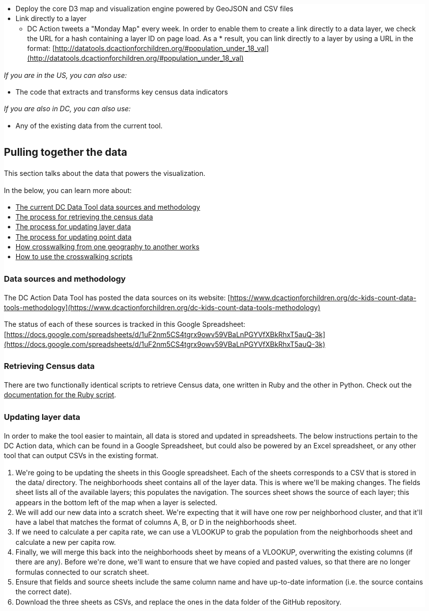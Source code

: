 * Deploy the core D3 map and visualization engine powered by GeoJSON and CSV files
* Link directly to a layer
  * DC Action tweets a "Monday Map" every week. In order to enable them to create a link directly to a data layer, we check the URL for a hash containing a layer ID on page load. As a * result, you can link directly to a layer by using a URL in the format: [http://datatools.dcactionforchildren.org/#population_under_18_val](http://datatools.dcactionforchildren.org/#population_under_18_val)

*If you are in the US, you can also use:*

* The code that extracts and transforms key census data indicators

*If you are also in DC, you can also use:*

* Any of the existing data from the current tool.


## Pulling together the data

This section talks about the data that powers the visualization.

In the below, you can learn more about:
* [The current DC Data Tool data sources and methodology](#data-sources-and-methodology)
* [The process for retrieving the census data](#retrieving-census-data)
* [The process for updating layer data](#updating-layer-data)
* [The process for updating point data](#updating-points-data)
* [How crosswalking from one geography to another works](#crosswalking-geographies)
* [How to use the crosswalking scripts](#using-the-crosswalk-script)

### Data sources and methodology

The DC Action Data Tool has posted the data sources on its website: [https://www.dcactionforchildren.org/dc-kids-count-data-tools-methodology](https://www.dcactionforchildren.org/dc-kids-count-data-tools-methodology)

The status of each of these sources is tracked in this Google Spreadsheet:
[https://docs.google.com/spreadsheets/d/1uF2nm5CS4tgrx9owv59VBaLnPGYVfXBkRhxT5auQ-3k](https://docs.google.com/spreadsheets/d/1uF2nm5CS4tgrx9owv59VBaLnPGYVfXBkRhxT5auQ-3k)

### Retrieving Census data

There are two functionally identical scripts to retrieve Census data, one written in Ruby and the other in Python. Check out the [documentation for the Ruby script](https://github.com/DCActionforChildren/dcaction/blob/gh-pages/data/README.md).

### Updating layer data

In order to make the tool easier to maintain, all data is stored and updated in spreadsheets. The below instructions pertain to the DC Action data, which can be found in a Google Spreadsheet, but could also be powered by an Excel spreadsheet, or any other tool that can output CSVs in the existing format.

1. We're going to be updating the sheets in this Google spreadsheet. Each of the sheets corresponds to a CSV that is stored in the data/ directory. The neighborhoods sheet contains all of the layer data. This is where we'll be making changes. The fields sheet lists all of the available layers; this populates the navigation. The sources sheet shows the source of each layer; this appears in the bottom left of the map when a layer is selected.
2. We will add our new data into a scratch sheet. We're expecting that it will have one row per neighborhood cluster, and that it'll have a label that matches the format of columns A, B, or D in the neighborhoods sheet.
3. If we need to calculate a per capita rate, we can use a VLOOKUP to grab the population from the neighborhoods sheet and calculate a new per capita row.
4. Finally, we will merge this back into the neighborhoods sheet by means of a VLOOKUP, overwriting the existing columns (if there are any). Before we're done, we'll want to ensure that we have copied and pasted values, so that there are no longer formulas connected to our scratch sheet.
5. Ensure that fields and source sheets include the same column name and have up-to-date information (i.e. the source contains the correct date).
6. Download the three sheets as CSVs, and replace the ones in the data folder of the GitHub repository.